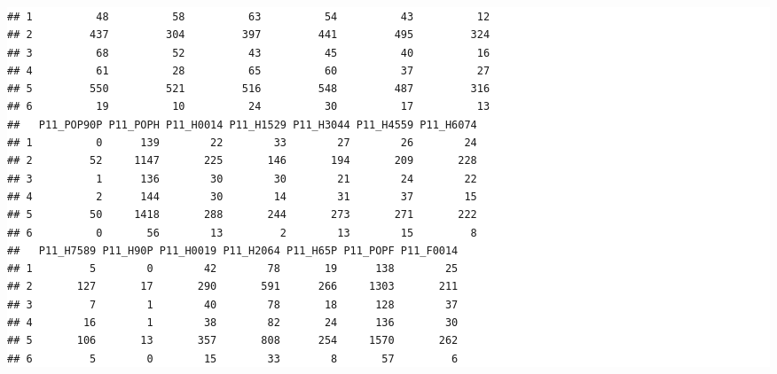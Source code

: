     ## 1          48          58          63          54          43          12
    ## 2         437         304         397         441         495         324
    ## 3          68          52          43          45          40          16
    ## 4          61          28          65          60          37          27
    ## 5         550         521         516         548         487         316
    ## 6          19          10          24          30          17          13
    ##   P11_POP90P P11_POPH P11_H0014 P11_H1529 P11_H3044 P11_H4559 P11_H6074
    ## 1          0      139        22        33        27        26        24
    ## 2         52     1147       225       146       194       209       228
    ## 3          1      136        30        30        21        24        22
    ## 4          2      144        30        14        31        37        15
    ## 5         50     1418       288       244       273       271       222
    ## 6          0       56        13         2        13        15         8
    ##   P11_H7589 P11_H90P P11_H0019 P11_H2064 P11_H65P P11_POPF P11_F0014
    ## 1         5        0        42        78       19      138        25
    ## 2       127       17       290       591      266     1303       211
    ## 3         7        1        40        78       18      128        37
    ## 4        16        1        38        82       24      136        30
    ## 5       106       13       357       808      254     1570       262
    ## 6         5        0        15        33        8       57         6